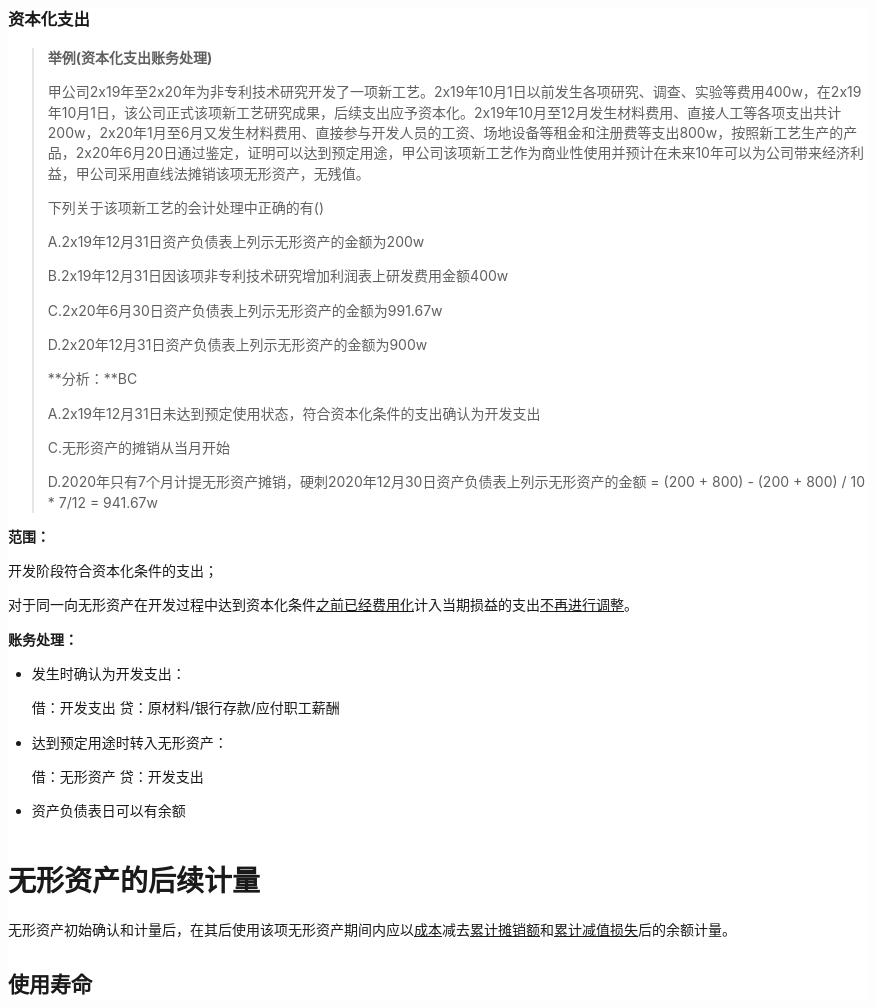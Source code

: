 ### 资本化支出

> **举例(资本化支出账务处理)**
>
> 甲公司2x19年至2x20年为非专利技术研究开发了一项新工艺。2x19年10月1日以前发生各项研究、调查、实验等费用400w，在2x19年10月1日，该公司正式该项新工艺研究成果，后续支出应予资本化。2x19年10月至12月发生材料费用、直接人工等各项支出共计200w，2x20年1月至6月又发生材料费用、直接参与开发人员的工资、场地设备等租金和注册费等支出800w，按照新工艺生产的产品，2x20年6月20日通过鉴定，证明可以达到预定用途，甲公司该项新工艺作为商业性使用并预计在未来10年可以为公司带来经济利益，甲公司采用直线法摊销该项无形资产，无残值。
>
> 下列关于该项新工艺的会计处理中正确的有()
>
> A.2x19年12月31日资产负债表上列示无形资产的金额为200w
>
> B.2x19年12月31日因该项非专利技术研究增加利润表上研发费用金额400w
>
> C.2x20年6月30日资产负债表上列示无形资产的金额为991.67w
>
> D.2x20年12月31日资产负债表上列示无形资产的金额为900w
>
> **分析：**BC
>
> A.2x19年12月31日未达到预定使用状态，符合资本化条件的支出确认为开发支出
>
> C.无形资产的摊销从当月开始
>
> D.2020年只有7个月计提无形资产摊销，硬刺2020年12月30日资产负债表上列示无形资产的金额 = (200 + 800) - (200 + 800) / 10 * 7/12 = 941.67w

**范围：**

开发阶段符合资本化条件的支出；

对于同一向无形资产在开发过程中达到资本化条件<u>之前已经费用化</u>计入当期损益的支出<u>不再进行调整</u>。

**账务处理：**

- 发生时确认为开发支出：

  	借：开发支出
  	贷：原材料/银行存款/应付职工薪酬

- 达到预定用途时转入无形资产：

  	借：无形资产
  	贷：开发支出

- 资产负债表日可以有余额
      	

# 无形资产的后续计量

无形资产初始确认和计量后，在其后使用该项无形资产期间内应以<u>成本</u>减去<u>累计摊销额</u>和<u>累计减值损失</u>后的余额计量。

## 使用寿命
